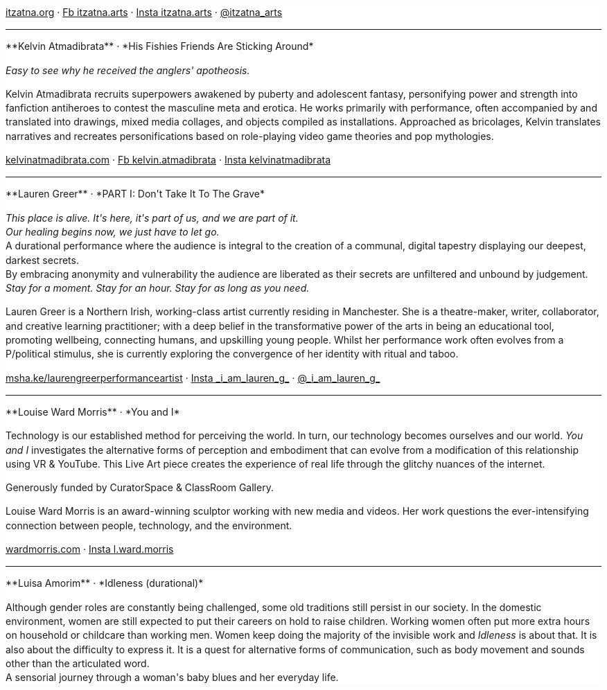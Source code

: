 <a href="https://itzatna.org" target="_blank">itzatna.org</a> · <a href="https://facebook.com/itzatna.arts" target="_blank">Fb itzatna.arts</a> · <a href="https://instagram.com/itzatna.arts" target="_blank">Insta itzatna.arts</a> · <a href="https://twitter.com/itzatna_arts" target="_blank">@itzatna\_arts</a>         
<hr>         
**Kelvin Atmadibrata** · *His Fishies Friends Are Sticking Around*         
         
*Easy to see why he received the anglers' apotheosis.*        
          
Kelvin Atmadibrata recruits superpowers awakened by puberty and adolescent fantasy, personifying power and strength into fanfiction antiheroes to contest the masculine meta and erotica. He works primarily with performance, often accompanied by and translated into drawings, mixed media collages, and objects compiled as installations. Approached as bricolages, Kelvin translates narratives and recreates personifications based on role-playing video game theories and pop mythologies.         
         
<a href="https://kelvinatmadibrata.com" target="_blank">kelvinatmadibrata.com</a> · <a href="https://facebook.com/kelvin.atmadibrata" target="_blank">Fb kelvin.atmadibrata</a> · <a href="https://instagram.com/kelvinatmadibrata" target="_blank">Insta kelvinatmadibrata</a>         
<hr>        
**Lauren Greer** · *PART I: Don't Take It To The Grave*        
        
*This place is alive. It's here, it's part of us, and we are part of it.<br>Our healing begins now, we just have to let go.*<br>A durational performance where the audience is integral to the creation of a communal, digital tapestry displaying our deepest, darkest secrets.<br>By embracing anonymity and vulnerability the audience are liberated as their secrets are unfiltered and unbound by judgement.<br>*Stay for a moment. Stay for an hour. Stay for as long as you need.*         
        
Lauren Greer is a Northern Irish, working-class artist currently residing in Manchester. She is a theatre-maker, writer, collaborator, and creative learning practitioner; with a deep belief in the transformative power of the arts in being an educational tool, promoting wellbeing, connecting humans, and  upskilling young people. Whilst her performance work often evolves from a P/political stimulus, she is currently exploring the convergence of her identity with ritual and taboo.        
        
<a href="https://msha.ke/laurengreerperformanceartist" target="_blank">msha.ke/laurengreerperformanceartist</a> · <a href="https://instagram.com/_i_am_lauren_g_" target="_blank">Insta \_i\_am\_lauren\_g\_</a> · <a href="https://twitter.com/_i_am_lauren_g_" target="_blank">@\_i\_am\_lauren\_g\_</a>          
<hr>         
**Louise Ward Morris** · *You and I*         
         
Technology is our established method for perceiving the world. In turn, our technology becomes ourselves and our world. *You and I* investigates the alternative forms of perception and embodiment that can evolve from a modification of this relationship using VR & YouTube. This Live Art piece creates the experience of real life through the glitchy nuances of the internet.         
       
Generously funded by CuratorSpace & ClassRoom Gallery.         
         
Louise Ward Morris is an award-winning sculptor working with new media and videos. Her work questions the ever-intensifying connection between people, technology, and the environment.          
          
<a href="https://wardmorris.com" target="_blank">wardmorris.com</a> · <a href="https://instagram.com/l.ward.morris" target="_blank">Insta l.ward.morris</a>         
<hr>          
**Luisa Amorim** · *Idleness (durational)*        
        
Although gender roles are constantly being challenged, some old traditions still persist in our society. In the domestic environment, women are still expected to put their careers on hold to raise children. Working women often put more extra hours on household or childcare than working men. Women keep doing the majority of the invisible work and *Idleness* is about that. It is also about the difficulty to express it. It is a quest for alternative forms of communication, such as body movement and sounds other than the articulated word.<br>A sensorial journey through a woman's baby blues and her everyday life.             
        